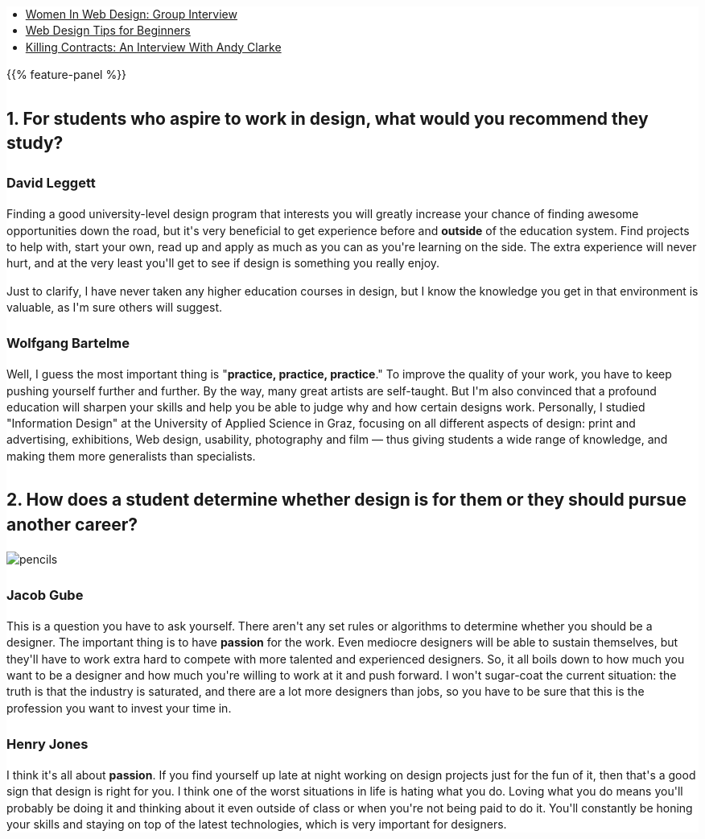 *   [Women In Web Design: Group Interview](https://www.smashingmagazine.com/2010/05/women-in-web-design-group-interview/)
*   [Web Design Tips for Beginners](https://www.smashingmagazine.com/2011/03/we-design-beginners-tips/)
*   [Killing Contracts: An Interview With Andy Clarke](https://www.smashingmagazine.com/2013/01/killing-contracts-interview-andy-clarke/)

{{% feature-panel %}}

## 1\. For students who aspire to work in design, what would you recommend they study?

### David Leggett

Finding a good university-level design program that interests you will greatly increase your chance of finding awesome opportunities down the road, but it's very beneficial to get experience before and <strong>outside</strong> of the education system. Find projects to help with, start your own, read up and apply as much as you can as you're learning on the side. The extra experience will never hurt, and at the very least you'll get to see if design is something you really enjoy.

Just to clarify, I have never taken any higher education courses in design, but I know the knowledge you get in that environment is valuable, as I'm sure others will suggest.</p>

### Wolfgang Bartelme

Well, I guess the most important thing is "<strong>practice, practice, practice</strong>." To improve the quality of your work, you have to keep pushing yourself further and further. By the way, many great artists are self-taught. But I'm also convinced that a profound education will sharpen your skills and help you be able to judge why and how certain designs work. Personally, I studied "Information Design" at the University of Applied Science in Graz, focusing on all different aspects of design: print and advertising, exhibitions, Web design, usability, photography and film — thus giving students a wide range of knowledge, and making them more generalists than specialists.</p>

## 2\. How does a student determine whether design is for them or they should pursue another career?

<img loading="lazy" decoding="async" class="24469" title="pencils" src="https://archive.smashing.media/assets/344dbf88-fdf9-42bb-adb4-46f01eedd629/c441ada5-3434-454f-afcb-66aa0cda6d84/pencils.jpg" alt="pencils" width="575" height="365" />

### Jacob Gube

This is a question you have to ask yourself. There aren't any set rules or algorithms to determine whether you should be a designer. The important thing is to have <strong>passion</strong> for the work. Even mediocre designers will be able to sustain themselves, but they'll have to work extra hard to compete with more talented and experienced designers. So, it all boils down to how much you want to be a designer and how much you're willing to work at it and push forward. I won't sugar-coat the current situation: the truth is that the industry is saturated, and there are a lot more designers than jobs, so you have to be sure that this is the profession you want to invest your time in.</p>

### Henry Jones

I think it's all about <strong>passion</strong>. If you find yourself up late at night working on design projects just for the fun of it, then that's a good sign that design is right for you. I think one of the worst situations in life is hating what you do. Loving what you do means you'll probably be doing it and thinking about it even outside of class or when you're not being paid to do it. You'll constantly be honing your skills and staying on top of the latest technologies, which is very important for designers.</p>
